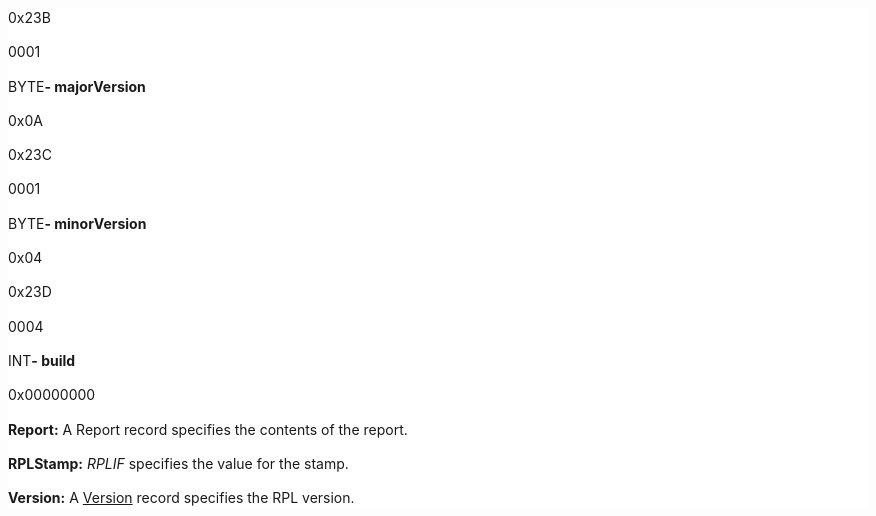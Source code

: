   <td>
  <p>0x23B</p>
  </td>
  <td>
  <p>0001</p>
  </td>
  <td>
  <p>      BYTE<b>-
  majorVersion</b></p>
  </td>
  <td>
  <p>0x0A</p>
  </td>
 </tr>
 <tr>
  <td>
  <p>0x23C</p>
  </td>
  <td>
  <p>0001</p>
  </td>
  <td>
  <p>      BYTE<b>-
  minorVersion</b></p>
  </td>
  <td>
  <p>0x04</p>
  </td>
 </tr>
 <tr>
  <td>
  <p>0x23D</p>
  </td>
  <td>
  <p>0004</p>
  </td>
  <td>
  <p>      INT<b>- build</b></p>
  </td>
  <td>
  <p>0x00000000</p>
  </td>
 </tr>
</table>

<p><b>Report:</b> A Report record specifies the contents
of the report.</p>

<p><b>RPLStamp:</b> <i>RPLIF</i> specifies the value for
the stamp.</p>

<p><b>Version:</b> A <a href="1478a189-40e0-412a-baf0-caa8b934ca72.html">Version</a> record specifies
the RPL version.</p>

